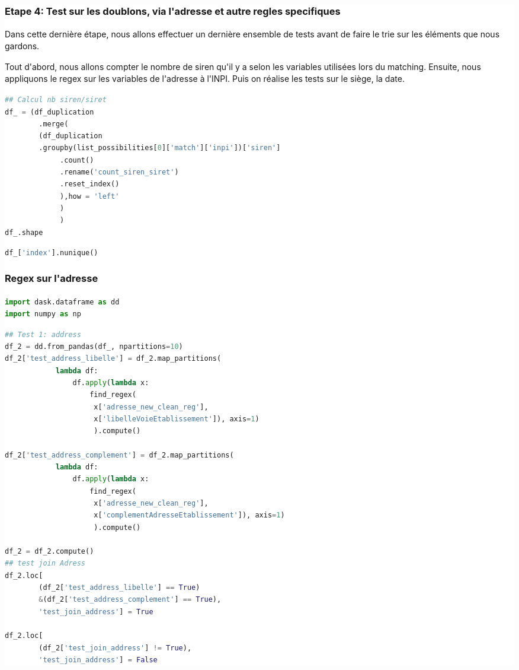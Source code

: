 ### Etape 4: Test sur les doublons, via l'adresse et autre regles specifiques

Dans cette dernière étape, nous allons effectuer un dernière ensemble de tests avant de faire le trie sur les éléments que nous gardons. 

Tout d'abord, nous allons compter le nombre de siren qu'il y a selon les variables utilisées lors du matching. Ensuite, nous appliquons le regex sur les variables de l'adresse à l'INPI. Puis on réalise les tests sur le siège, la date.

```python
## Calcul nb siren/siret
df_ = (df_duplication
        .merge(
        (df_duplication
        .groupby(list_possibilities[0]['match']['inpi'])['siren']
             .count()
             .rename('count_siren_siret')
             .reset_index()
             ),how = 'left'
             )
             )
df_.shape
```

```python
df_['index'].nunique()
```

### Regex sur l'adresse

```python
import dask.dataframe as dd
import numpy as np
```

```python
## Test 1: address
df_2 = dd.from_pandas(df_, npartitions=10)
df_2['test_address_libelle'] = df_2.map_partitions(
            lambda df:
                df.apply(lambda x:
                    find_regex(
                     x['adresse_new_clean_reg'],
                     x['libelleVoieEtablissement']), axis=1)
                     ).compute()

df_2['test_address_complement'] = df_2.map_partitions(
            lambda df:
                df.apply(lambda x:
                    find_regex(
                     x['adresse_new_clean_reg'],
                     x['complementAdresseEtablissement']), axis=1)
                     ).compute()

df_2 = df_2.compute()
## test join Adress
df_2.loc[
        (df_2['test_address_libelle'] == True)
        &(df_2['test_address_complement'] == True),
        'test_join_address'] = True

df_2.loc[
        (df_2['test_join_address'] != True),
        'test_join_address'] = False


```